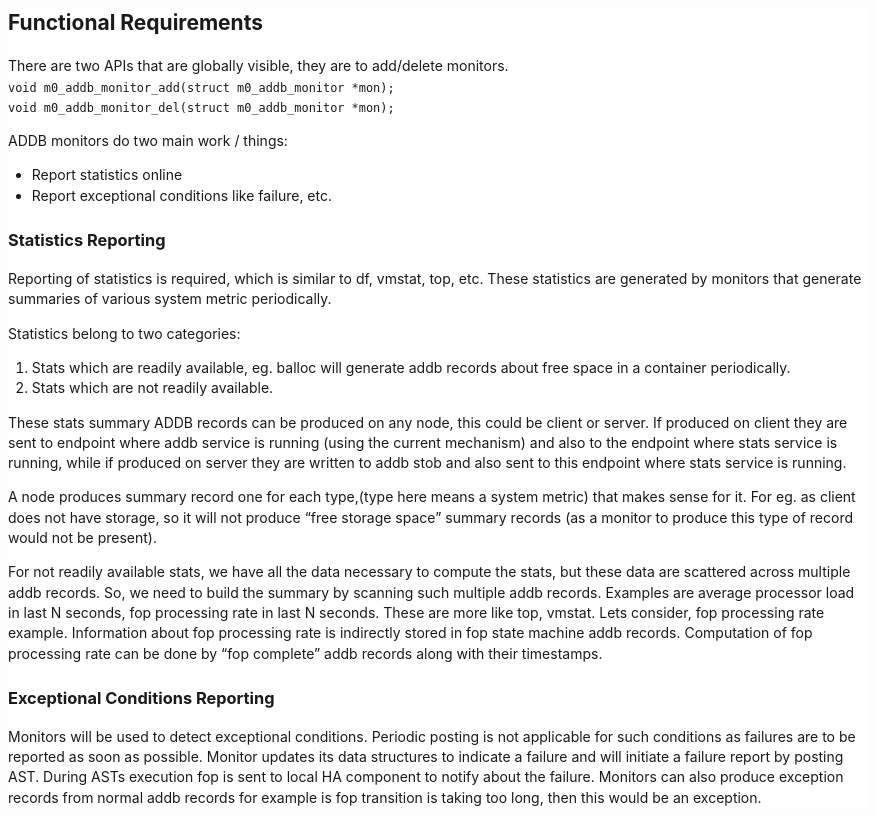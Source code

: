 ## Functional Requirements
There are two APIs that are globally visible, they are to add/delete monitors.  
``void m0_addb_monitor_add(struct m0_addb_monitor *mon);``  
``void m0_addb_monitor_del(struct m0_addb_monitor *mon);``  

ADDB monitors do two main work / things:  
+  Report statistics online
+  Report exceptional conditions like failure, etc.  

### Statistics Reporting
Reporting of statistics is required, which is similar to df, vmstat, top, etc. These statistics are generated by monitors that generate summaries of various system metric periodically.  

Statistics belong to two categories:  

1.  Stats which are readily available, eg. balloc will generate addb records about free space in a container periodically.
2.  Stats which are not readily available.  

These stats summary ADDB records can be produced on any node, this could be client or server. If produced on client they are sent to endpoint where addb service is running (using the current mechanism) and also to the endpoint where stats service is running, while if produced on server they are written to addb stob and also sent to this endpoint where stats service is running.  

A node produces summary record one for each type,(type here means a system metric) that makes sense for it. For eg. as client does not have storage, so it will not produce “free storage space” summary records (as a monitor to produce this type of record would not be present).  

For not readily available stats, we have all the data necessary to compute the stats, but these data are scattered across multiple addb records. So, we need to build the summary by scanning such multiple addb records. Examples are average processor load in last N seconds, fop processing rate in last N seconds. These are more like top, vmstat. Lets consider, fop processing rate example. Information about fop processing rate is indirectly stored in fop state machine addb records. Computation of fop processing rate can be done by “fop complete” addb records along with their timestamps.  

### Exceptional Conditions Reporting
Monitors will be used to detect exceptional conditions. Periodic posting is not applicable for such conditions as failures are to be reported as soon as possible. Monitor updates its data structures to indicate a failure and will initiate a failure report by posting AST. During ASTs execution fop is sent to local HA component to notify about the failure. Monitors can also produce exception records from normal addb records for example is fop transition is taking too long, then this would be an exception.  

